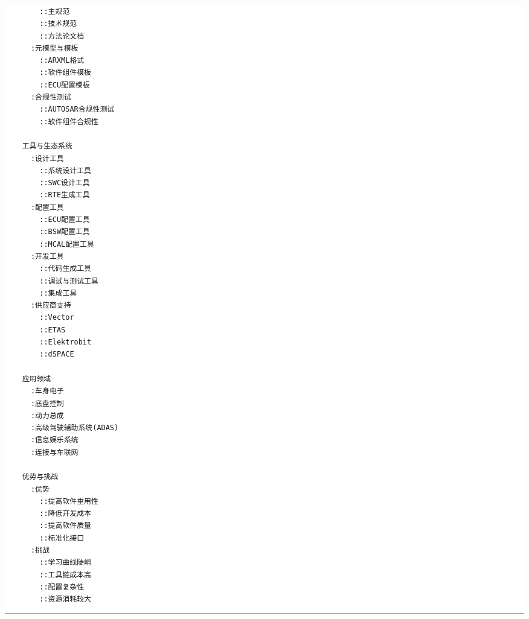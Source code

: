 ```mermaid
        ::主规范
        ::技术规范
        ::方法论文档
      :元模型与模板
        ::ARXML格式
        ::软件组件模板
        ::ECU配置模板
      :合规性测试
        ::AUTOSAR合规性测试
        ::软件组件合规性
    
    工具与生态系统
      :设计工具
        ::系统设计工具
        ::SWC设计工具
        ::RTE生成工具
      :配置工具
        ::ECU配置工具
        ::BSW配置工具
        ::MCAL配置工具
      :开发工具
        ::代码生成工具
        ::调试与测试工具
        ::集成工具
      :供应商支持
        ::Vector
        ::ETAS
        ::Elektrobit
        ::dSPACE
    
    应用领域
      :车身电子
      :底盘控制
      :动力总成
      :高级驾驶辅助系统(ADAS)
      :信息娱乐系统
      :连接与车联网
    
    优势与挑战
      :优势
        ::提高软件重用性
        ::降低开发成本
        ::提高软件质量
        ::标准化接口
      :挑战
        ::学习曲线陡峭
        ::工具链成本高
        ::配置复杂性
        ::资源消耗较大

```

---